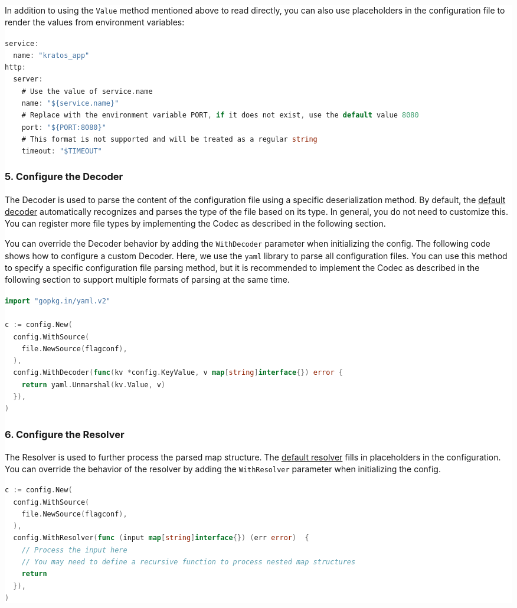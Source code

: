```go
```

In addition to using the `Value` method mentioned above to read directly, you can also use placeholders in the configuration file to render the values from environment variables:
```go
service:
  name: "kratos_app"
http:
  server:
    # Use the value of service.name
    name: "${service.name}"
    # Replace with the environment variable PORT, if it does not exist, use the default value 8080
    port: "${PORT:8080}"
    # This format is not supported and will be treated as a regular string
    timeout: "$TIMEOUT"
```

### 5. Configure the Decoder
The Decoder is used to parse the content of the configuration file using a specific deserialization method. By default, the [default decoder](https://github.com/go-kratos/kratos/blob/main/config/options.go#L60) automatically recognizes and parses the type of the file based on its type. In general, you do not need to customize this. You can register more file types by implementing the Codec as described in the following section.

You can override the Decoder behavior by adding the `WithDecoder` parameter when initializing the config. The following code shows how to configure a custom Decoder. Here, we use the `yaml` library to parse all configuration files. You can use this method to specify a specific configuration file parsing method, but it is recommended to implement the Codec as described in the following section to support multiple formats of parsing at the same time.

```go
import "gopkg.in/yaml.v2"

c := config.New(
  config.WithSource(
    file.NewSource(flagconf),
  ),
  config.WithDecoder(func(kv *config.KeyValue, v map[string]interface{}) error {
    return yaml.Unmarshal(kv.Value, v)
  }),
)
```

### 6. Configure the Resolver
The Resolver is used to further process the parsed map structure. The [default resolver](https://github.com/go-kratos/kratos/blob/32272fe44156cf3d1fa5cd4dbbb9b5098c9c2a4f/config/options.go#L85) fills in placeholders in the configuration. You can override the behavior of the resolver by adding the `WithResolver` parameter when initializing the config.

```go
c := config.New(
  config.WithSource(
    file.NewSource(flagconf),
  ),
  config.WithResolver(func (input map[string]interface{}) (err error)  {
    // Process the input here
    // You may need to define a recursive function to process nested map structures
    return 
  }),
)
```
